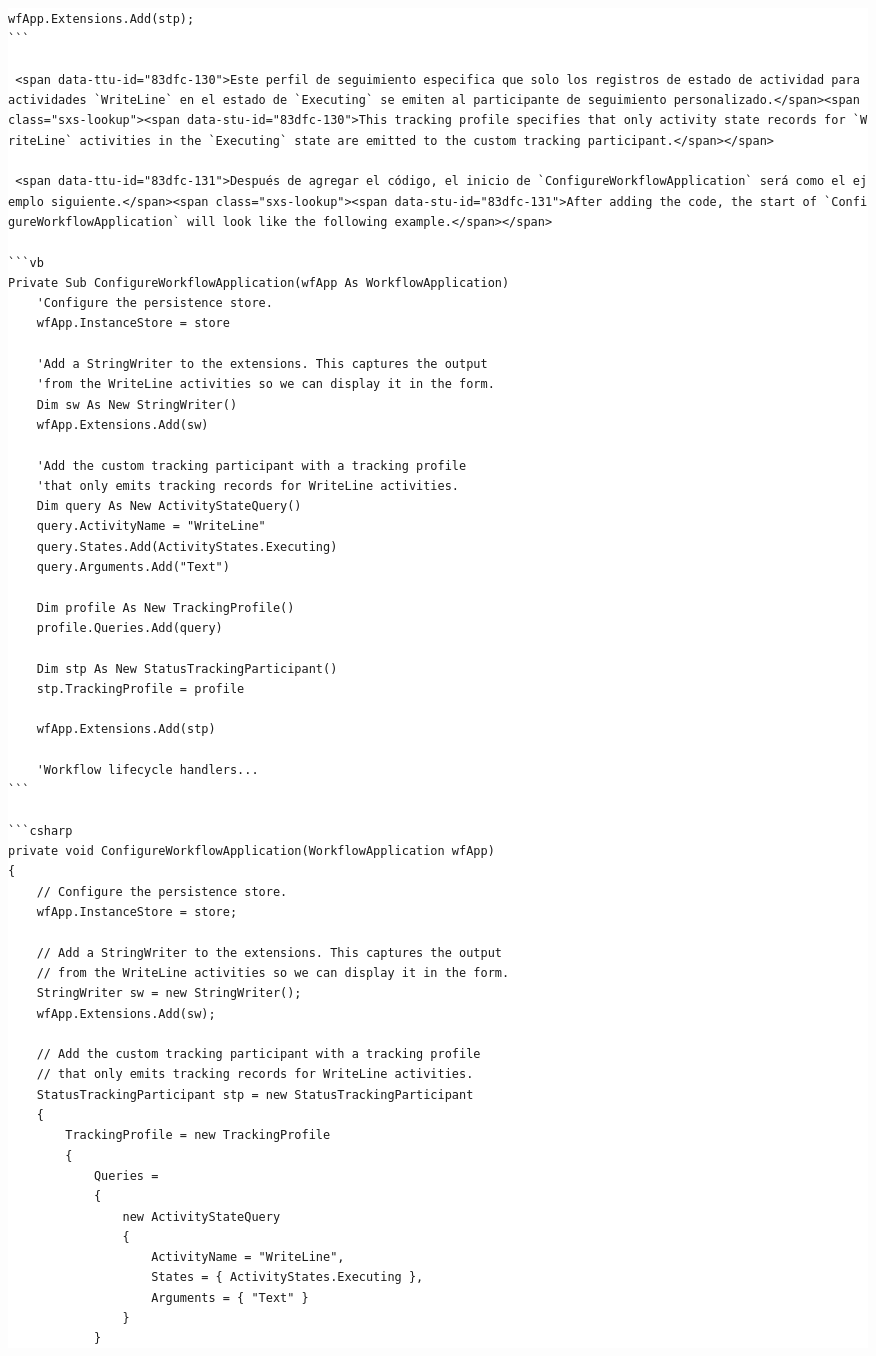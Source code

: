   
    wfApp.Extensions.Add(stp);  
    ```  
  
     <span data-ttu-id="83dfc-130">Este perfil de seguimiento especifica que solo los registros de estado de actividad para actividades `WriteLine` en el estado de `Executing` se emiten al participante de seguimiento personalizado.</span><span class="sxs-lookup"><span data-stu-id="83dfc-130">This tracking profile specifies that only activity state records for `WriteLine` activities in the `Executing` state are emitted to the custom tracking participant.</span></span>  
  
     <span data-ttu-id="83dfc-131">Después de agregar el código, el inicio de `ConfigureWorkflowApplication` será como el ejemplo siguiente.</span><span class="sxs-lookup"><span data-stu-id="83dfc-131">After adding the code, the start of `ConfigureWorkflowApplication` will look like the following example.</span></span>  
  
    ```vb  
    Private Sub ConfigureWorkflowApplication(wfApp As WorkflowApplication)  
        'Configure the persistence store.  
        wfApp.InstanceStore = store  
  
        'Add a StringWriter to the extensions. This captures the output  
        'from the WriteLine activities so we can display it in the form.  
        Dim sw As New StringWriter()  
        wfApp.Extensions.Add(sw)  
  
        'Add the custom tracking participant with a tracking profile  
        'that only emits tracking records for WriteLine activities.  
        Dim query As New ActivityStateQuery()  
        query.ActivityName = "WriteLine"  
        query.States.Add(ActivityStates.Executing)  
        query.Arguments.Add("Text")  
  
        Dim profile As New TrackingProfile()  
        profile.Queries.Add(query)  
  
        Dim stp As New StatusTrackingParticipant()  
        stp.TrackingProfile = profile  
  
        wfApp.Extensions.Add(stp)  
  
        'Workflow lifecycle handlers...  
    ```  
  
    ```csharp  
    private void ConfigureWorkflowApplication(WorkflowApplication wfApp)  
    {  
        // Configure the persistence store.  
        wfApp.InstanceStore = store;  
  
        // Add a StringWriter to the extensions. This captures the output  
        // from the WriteLine activities so we can display it in the form.  
        StringWriter sw = new StringWriter();  
        wfApp.Extensions.Add(sw);  
  
        // Add the custom tracking participant with a tracking profile  
        // that only emits tracking records for WriteLine activities.  
        StatusTrackingParticipant stp = new StatusTrackingParticipant  
        {  
            TrackingProfile = new TrackingProfile  
            {  
                Queries =
                {  
                    new ActivityStateQuery  
                    {  
                        ActivityName = "WriteLine",  
                        States = { ActivityStates.Executing },  
                        Arguments = { "Text" }  
                    }  
                }  
